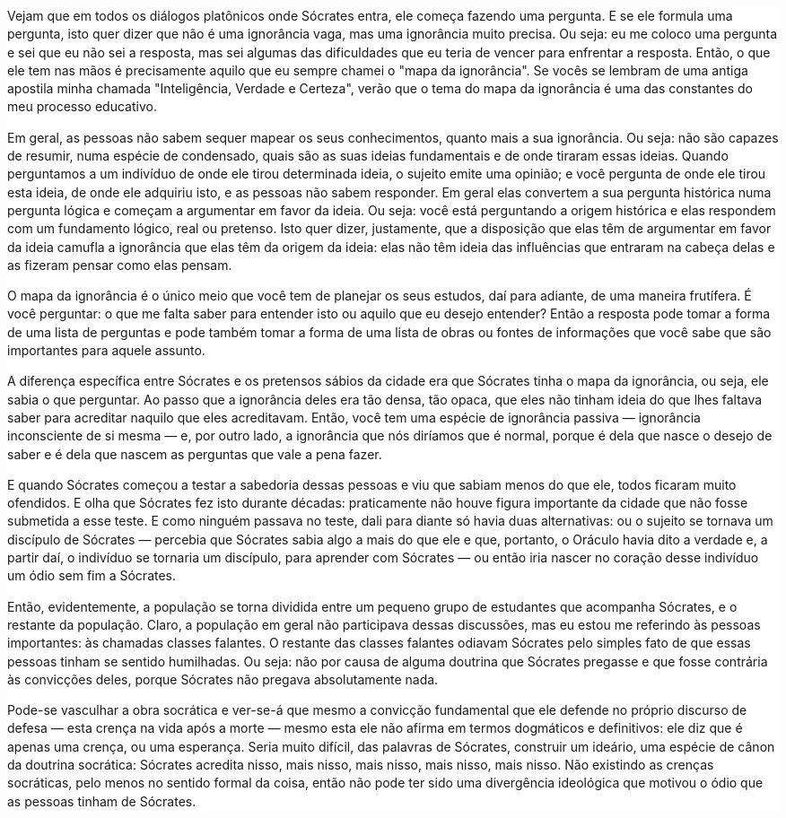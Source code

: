 Vejam que em todos os diálogos platônicos onde Sócrates entra, ele começa fazendo uma pergunta. E se ele formula uma pergunta, isto quer dizer que não é uma ignorância vaga, mas uma ignorância muito precisa. Ou seja: eu me coloco uma pergunta e sei que eu não sei a resposta, mas sei algumas das dificuldades que eu teria de vencer para enfrentar a resposta. Então, o que ele tem nas mãos é precisamente aquilo que eu sempre chamei o "mapa da ignorância". Se vocês se lembram de uma antiga apostila minha chamada "Inteligência, Verdade e Certeza", verão que o tema do mapa da ignorância é uma das constantes do meu processo educativo.

Em geral, as pessoas não sabem sequer mapear os seus conhecimentos, quanto mais a sua ignorância. Ou seja: não são capazes de resumir, numa espécie de condensado, quais são as suas ideias fundamentais e de onde tiraram essas ideias. Quando perguntamos a um indivíduo de onde ele tirou determinada ideia, o sujeito emite uma opinião; e você pergunta de onde ele tirou esta ideia, de onde ele adquiriu isto, e as pessoas não sabem responder. Em geral elas convertem a sua pergunta histórica numa pergunta lógica e começam a argumentar em favor da ideia. Ou seja: você está perguntando a origem histórica e elas respondem com um fundamento lógico, real ou pretenso. Isto quer dizer, justamente, que a disposição que elas têm de argumentar em favor da ideia camufla a ignorância que elas têm da origem da ideia: elas não têm ideia das influências que entraram na cabeça delas e as fizeram pensar como elas pensam.

O mapa da ignorância é o único meio que você tem de planejar os seus estudos, daí para adiante, de uma maneira frutífera. É você perguntar: o que me falta saber para entender isto ou aquilo que eu desejo entender? Então a resposta pode tomar a forma de uma lista de perguntas e pode também tomar a forma de uma lista de obras ou fontes de informações que você sabe que são importantes para aquele assunto.

A diferença específica entre Sócrates e os pretensos sábios da cidade era que Sócrates tinha o mapa da ignorância, ou seja, ele sabia o que perguntar. Ao passo que a ignorância deles era tão densa, tão opaca, que eles não tinham ideia do que lhes faltava saber para acreditar naquilo que eles acreditavam. Então, você tem uma espécie de ignorância passiva ― ignorância inconsciente de si mesma ― e, por outro lado, a ignorância que nós diríamos que é normal, porque é dela que nasce o desejo de saber e é dela que nascem as perguntas que vale a pena fazer.

E quando Sócrates começou a testar a sabedoria dessas pessoas e viu que sabiam menos do que ele, todos ficaram muito ofendidos. E olha que Sócrates fez isto durante décadas: praticamente não houve figura importante da cidade que não fosse submetida a esse teste. E como ninguém passava no teste, dali para diante só havia duas alternativas: ou o sujeito se tornava um discípulo de Sócrates ― percebia que Sócrates sabia algo a mais do que ele e que, portanto, o Oráculo havia dito a verdade e, a partir daí, o indivíduo se tornaria um discípulo, para aprender com Sócrates ― ou então iria nascer no coração desse indivíduo um ódio sem fim a Sócrates.

Então, evidentemente, a população se torna dividida entre um pequeno grupo de estudantes que acompanha Sócrates, e o restante da população. Claro, a população em geral não participava dessas discussões, mas eu estou me referindo às pessoas importantes: às chamadas classes falantes. O restante das classes falantes odiavam Sócrates pelo simples fato de que essas pessoas tinham se sentido humilhadas. Ou seja: não por causa de alguma doutrina que Sócrates pregasse e que fosse contrária às convicções deles, porque Sócrates não pregava absolutamente nada.

Pode-se vasculhar a obra socrática e ver-se-á que mesmo a convicção fundamental que ele defende no próprio discurso de defesa ― esta crença na vida após a morte ― mesmo esta ele não afirma em termos dogmáticos e definitivos: ele diz que é apenas uma crença, ou uma esperança. Seria muito difícil, das palavras de Sócrates, construir um ideário, uma espécie de cânon da doutrina socrática: Sócrates acredita nisso, mais nisso, mais nisso, mais nisso, mais nisso. Não existindo as crenças socráticas, pelo menos no sentido formal da coisa, então não pode ter sido uma divergência ideológica que motivou o ódio que as pessoas tinham de Sócrates.
